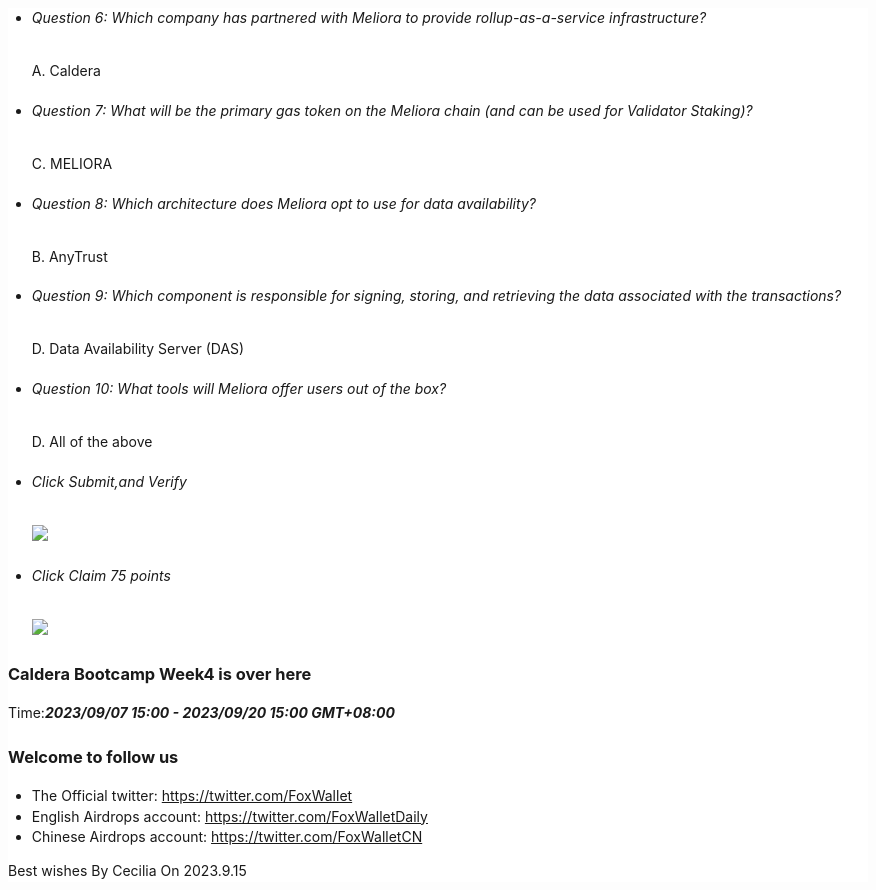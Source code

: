 - ###### Question 6: Which company has partnered with Meliora to provide rollup-as-a-service infrastructure?
  A. Caldera

- ###### Question 7: What will be the primary gas token on the Meliora chain (and can be used for Validator Staking)?
  C. MELIORA

- ###### Question 8: Which architecture does Meliora opt to use for data availability?
  B. AnyTrust

- ###### Question 9: Which component is responsible for signing, storing, and retrieving the data associated with the transactions?
  D. Data Availability Server (DAS)
  
- ###### Question 10: What tools will Meliora offer users out of the box?
  D. All of the above

- ###### Click Submit,and Verify
  ![](/img/blog/caldera-bootcamp-week4/12.webp)

- ###### Click Claim 75 points
  ![](/img/blog/caldera-bootcamp-week4/13.webp)
  
### Caldera Bootcamp Week4 is over here
Time:***2023/09/07 15:00 - 2023/09/20 15:00 GMT+08:00***

### Welcome to follow us
- The Official twitter: https://twitter.com/FoxWallet
- English Airdrops account: https://twitter.com/FoxWalletDaily
- Chinese Airdrops account: https://twitter.com/FoxWalletCN

Best wishes
By Cecilia
On 2023.9.15
